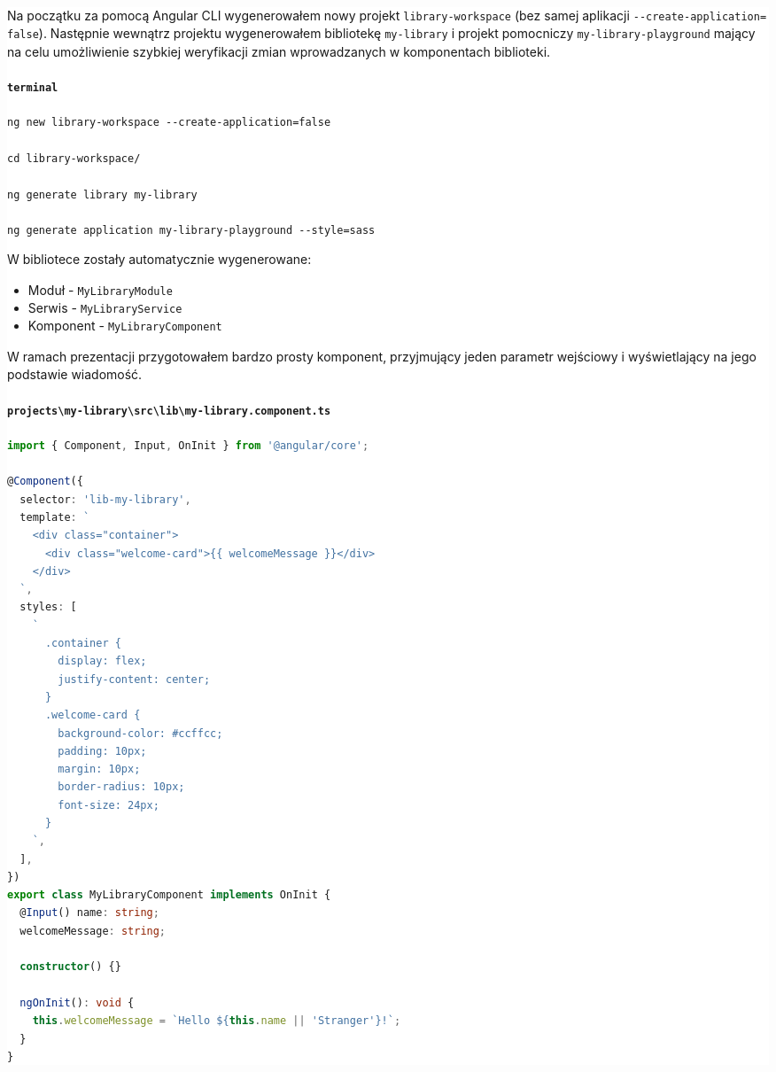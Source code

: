 Na początku za pomocą Angular CLI wygenerowałem nowy projekt `library-workspace` (bez samej aplikacji `--create-application=false`). Następnie wewnątrz projektu wygenerowałem bibliotekę `my-library` i projekt pomocniczy `my-library-playground` mający na celu umożliwienie szybkiej weryfikacji zmian wprowadzanych w komponentach biblioteki.

#### **`terminal`**

```shell
ng new library-workspace --create-application=false

cd library-workspace/

ng generate library my-library

ng generate application my-library-playground --style=sass
```

W bibliotece zostały automatycznie wygenerowane:

* Moduł - `MyLibraryModule`
* Serwis - `MyLibraryService`
* Komponent - `MyLibraryComponent`

W ramach prezentacji przygotowałem bardzo prosty komponent, przyjmujący jeden parametr wejściowy i wyświetlający na jego podstawie wiadomość.

#### **`projects\my-library\src\lib\my-library.component.ts`**

```typescript
import { Component, Input, OnInit } from '@angular/core';

@Component({
  selector: 'lib-my-library',
  template: `
    <div class="container">
      <div class="welcome-card">{{ welcomeMessage }}</div>
    </div>
  `,
  styles: [
    `
      .container {
        display: flex;
        justify-content: center;
      }
      .welcome-card {
        background-color: #ccffcc;
        padding: 10px;
        margin: 10px;
        border-radius: 10px;
        font-size: 24px;
      }
    `,
  ],
})
export class MyLibraryComponent implements OnInit {
  @Input() name: string;
  welcomeMessage: string;

  constructor() {}

  ngOnInit(): void {
    this.welcomeMessage = `Hello ${this.name || 'Stranger'}!`;
  }
}
```
